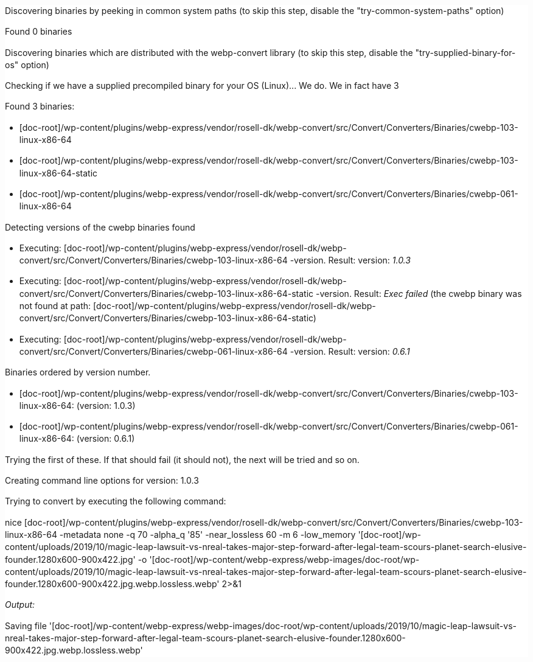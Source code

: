 Discovering binaries by peeking in common system paths (to skip this step, disable the "try-common-system-paths" option)

Found 0 binaries

Discovering binaries which are distributed with the webp-convert library (to skip this step, disable the "try-supplied-binary-for-os" option)

Checking if we have a supplied precompiled binary for your OS (Linux)... We do. We in fact have 3

Found 3 binaries: 

- [doc-root]/wp-content/plugins/webp-express/vendor/rosell-dk/webp-convert/src/Convert/Converters/Binaries/cwebp-103-linux-x86-64

- [doc-root]/wp-content/plugins/webp-express/vendor/rosell-dk/webp-convert/src/Convert/Converters/Binaries/cwebp-103-linux-x86-64-static

- [doc-root]/wp-content/plugins/webp-express/vendor/rosell-dk/webp-convert/src/Convert/Converters/Binaries/cwebp-061-linux-x86-64

Detecting versions of the cwebp binaries found

- Executing: [doc-root]/wp-content/plugins/webp-express/vendor/rosell-dk/webp-convert/src/Convert/Converters/Binaries/cwebp-103-linux-x86-64 -version. Result: version: *1.0.3*

- Executing: [doc-root]/wp-content/plugins/webp-express/vendor/rosell-dk/webp-convert/src/Convert/Converters/Binaries/cwebp-103-linux-x86-64-static -version. Result: *Exec failed* (the cwebp binary was not found at path: [doc-root]/wp-content/plugins/webp-express/vendor/rosell-dk/webp-convert/src/Convert/Converters/Binaries/cwebp-103-linux-x86-64-static)

- Executing: [doc-root]/wp-content/plugins/webp-express/vendor/rosell-dk/webp-convert/src/Convert/Converters/Binaries/cwebp-061-linux-x86-64 -version. Result: version: *0.6.1*

Binaries ordered by version number.

- [doc-root]/wp-content/plugins/webp-express/vendor/rosell-dk/webp-convert/src/Convert/Converters/Binaries/cwebp-103-linux-x86-64: (version: 1.0.3)

- [doc-root]/wp-content/plugins/webp-express/vendor/rosell-dk/webp-convert/src/Convert/Converters/Binaries/cwebp-061-linux-x86-64: (version: 0.6.1)

Trying the first of these. If that should fail (it should not), the next will be tried and so on.

Creating command line options for version: 1.0.3

Trying to convert by executing the following command:

nice [doc-root]/wp-content/plugins/webp-express/vendor/rosell-dk/webp-convert/src/Convert/Converters/Binaries/cwebp-103-linux-x86-64 -metadata none -q 70 -alpha_q '85' -near_lossless 60 -m 6 -low_memory '[doc-root]/wp-content/uploads/2019/10/magic-leap-lawsuit-vs-nreal-takes-major-step-forward-after-legal-team-scours-planet-search-elusive-founder.1280x600-900x422.jpg' -o '[doc-root]/wp-content/webp-express/webp-images/doc-root/wp-content/uploads/2019/10/magic-leap-lawsuit-vs-nreal-takes-major-step-forward-after-legal-team-scours-planet-search-elusive-founder.1280x600-900x422.jpg.webp.lossless.webp' 2>&1


*Output:* 

Saving file '[doc-root]/wp-content/webp-express/webp-images/doc-root/wp-content/uploads/2019/10/magic-leap-lawsuit-vs-nreal-takes-major-step-forward-after-legal-team-scours-planet-search-elusive-founder.1280x600-900x422.jpg.webp.lossless.webp'
